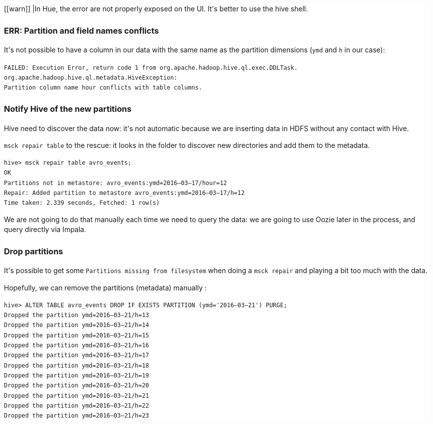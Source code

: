 [[warn]]
|In Hue, the error are not properly exposed on the UI. It's better to use the hive shell.

### ERR: Partition and field names conflicts

It's not possible to have a column in our data with the same name as the partition dimensions (`ymd` and `h` in our case):

```xml
FAILED: Execution Error, return code 1 from org.apache.hadoop.hive.ql.exec.DDLTask.
org.apache.hadoop.hive.ql.metadata.HiveException:
Partition column name hour conflicts with table columns.
```

### Notify Hive of the new partitions

Hive need to discover the data now: it's not automatic because we are inserting data in HDFS without any contact with Hive.

`msck repair table` to the rescue: it looks in the folder to discover new directories and add them to the metadata.

```xml
hive> msck repair table avro_events;
OK
Partitions not in metastore: avro_events:ymd=2016–03–17/hour=12
Repair: Added partition to metastore avro_events:ymd=2016–03–17/h=12
Time taken: 2.339 seconds, Fetched: 1 row(s)
```

We are not going to do that manually each time we need to query the data: we are going to use Oozie later in the process, and query directly via Impala.

### Drop partitions

It's possible to get some `Partitions missing from filesystem` when doing a `msck repair` and playing a bit too much with the data.

Hopefully, we can remove the partitions (metadata) manually :

```
hive> ALTER TABLE avro_events DROP IF EXISTS PARTITION (ymd='2016–03–21') PURGE;
Dropped the partition ymd=2016–03–21/h=13
Dropped the partition ymd=2016–03–21/h=14
Dropped the partition ymd=2016–03–21/h=15
Dropped the partition ymd=2016–03–21/h=16
Dropped the partition ymd=2016–03–21/h=17
Dropped the partition ymd=2016–03–21/h=18
Dropped the partition ymd=2016–03–21/h=19
Dropped the partition ymd=2016–03–21/h=20
Dropped the partition ymd=2016–03–21/h=21
Dropped the partition ymd=2016–03–21/h=22
Dropped the partition ymd=2016–03–21/h=23
```
